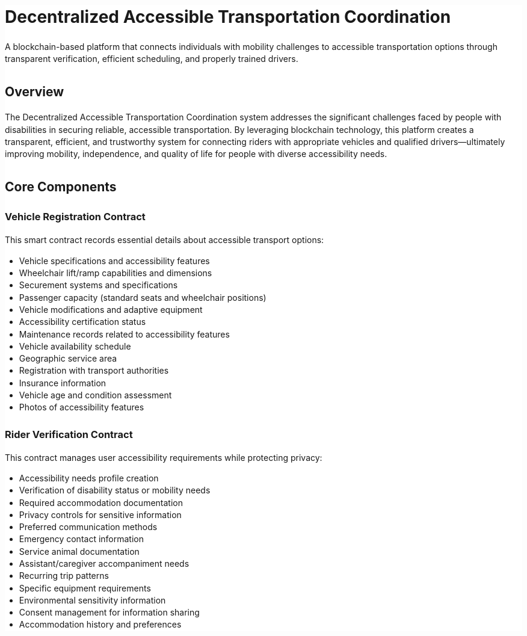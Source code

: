 # Decentralized Accessible Transportation Coordination

A blockchain-based platform that connects individuals with mobility challenges to accessible transportation options through transparent verification, efficient scheduling, and properly trained drivers.

## Overview

The Decentralized Accessible Transportation Coordination system addresses the significant challenges faced by people with disabilities in securing reliable, accessible transportation. By leveraging blockchain technology, this platform creates a transparent, efficient, and trustworthy system for connecting riders with appropriate vehicles and qualified drivers—ultimately improving mobility, independence, and quality of life for people with diverse accessibility needs.

## Core Components

### Vehicle Registration Contract

This smart contract records essential details about accessible transport options:

- Vehicle specifications and accessibility features
- Wheelchair lift/ramp capabilities and dimensions
- Securement systems and specifications
- Passenger capacity (standard seats and wheelchair positions)
- Vehicle modifications and adaptive equipment
- Accessibility certification status
- Maintenance records related to accessibility features
- Vehicle availability schedule
- Geographic service area
- Registration with transport authorities
- Insurance information
- Vehicle age and condition assessment
- Photos of accessibility features

### Rider Verification Contract

This contract manages user accessibility requirements while protecting privacy:

- Accessibility needs profile creation
- Verification of disability status or mobility needs
- Required accommodation documentation
- Privacy controls for sensitive information
- Preferred communication methods
- Emergency contact information
- Service animal documentation
- Assistant/caregiver accompaniment needs
- Recurring trip patterns
- Specific equipment requirements
- Environmental sensitivity information
- Consent management for information sharing
- Accommodation history and preferences
